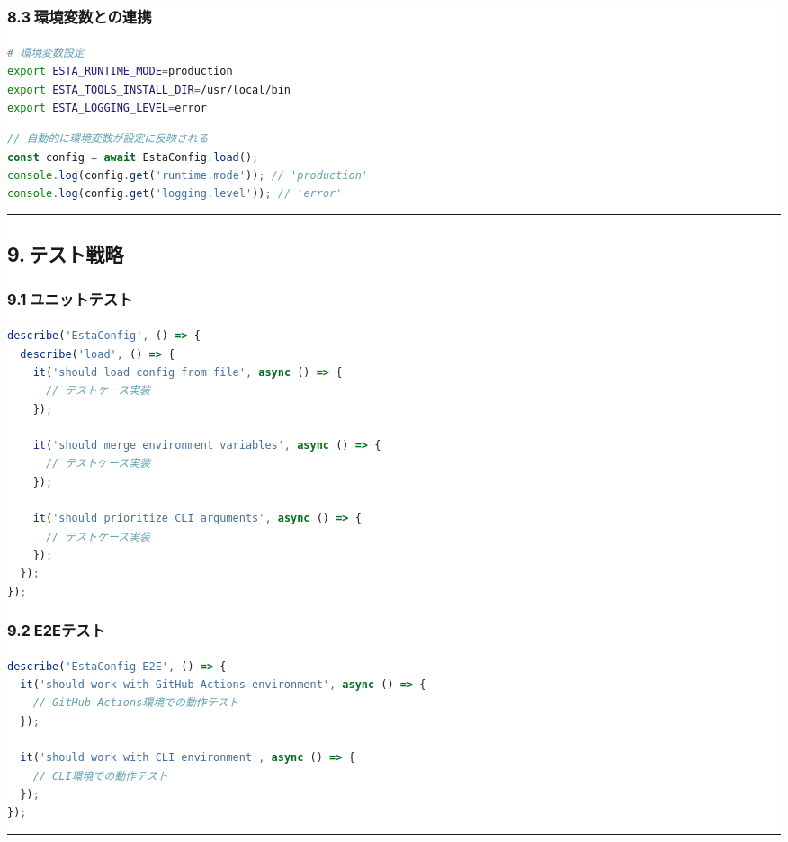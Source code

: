 ### 8.3 環境変数との連携

```bash
# 環境変数設定
export ESTA_RUNTIME_MODE=production
export ESTA_TOOLS_INSTALL_DIR=/usr/local/bin
export ESTA_LOGGING_LEVEL=error
```

```typescript
// 自動的に環境変数が設定に反映される
const config = await EstaConfig.load();
console.log(config.get('runtime.mode')); // 'production'
console.log(config.get('logging.level')); // 'error'
```

---

## 9. テスト戦略

### 9.1 ユニットテスト

```typescript
describe('EstaConfig', () => {
  describe('load', () => {
    it('should load config from file', async () => {
      // テストケース実装
    });

    it('should merge environment variables', async () => {
      // テストケース実装
    });

    it('should prioritize CLI arguments', async () => {
      // テストケース実装
    });
  });
});
```

### 9.2 E2Eテスト

```typescript
describe('EstaConfig E2E', () => {
  it('should work with GitHub Actions environment', async () => {
    // GitHub Actions環境での動作テスト
  });

  it('should work with CLI environment', async () => {
    // CLI環境での動作テスト
  });
});
```

---